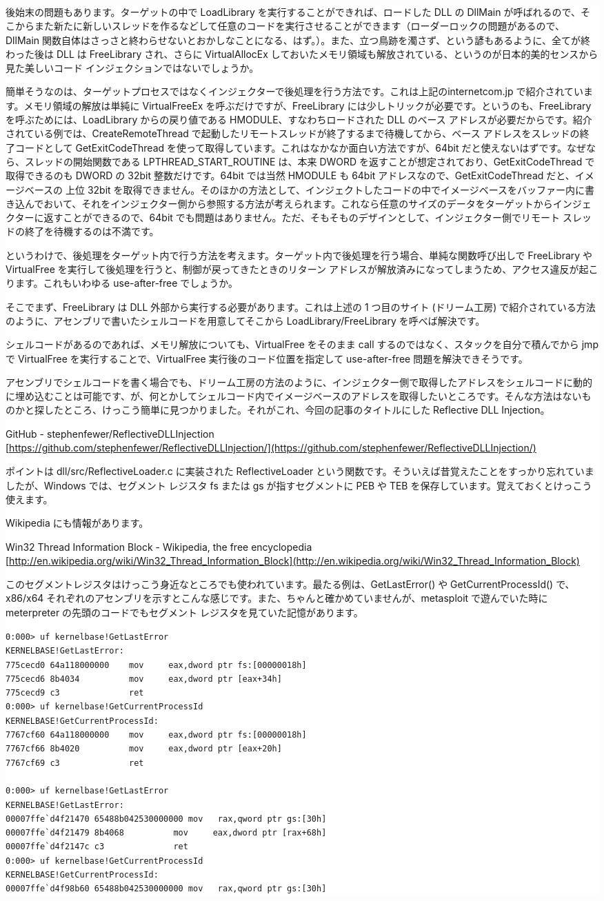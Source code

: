  
後始末の問題もあります。ターゲットの中で LoadLibrary を実行することができれば、ロードした DLL の DllMain が呼ばれるので、そこからまた新たに新しいスレッドを作るなどして任意のコードを実行させることができます（ローダーロックの問題があるので、DllMain 関数自体はさっさと終わらせないとおかしなことになる、はず。）。また、立つ鳥跡を濁さず、という諺もあるように、全てが終わった後は DLL は FreeLibrary され、さらに VirtualAllocEx しておいたメモリ領域も解放されている、というのが日本的美的センスから見た美しいコード インジェクションではないでしょうか。

 
簡単そうなのは、ターゲットプロセスではなくインジェクターで後処理を行う方法です。これは上記のinternetcom.jp で紹介されています。メモリ領域の解放は単純に VirtualFreeEx を呼ぶだけですが、FreeLibrary には少しトリックが必要です。というのも、FreeLibrary を呼ぶためには、LoadLibrary からの戻り値である HMODULE、すなわちロードされた DLL のベース アドレスが必要だからです。紹介されている例では、CreateRemoteThread で起動したリモートスレッドが終了するまで待機してから、ベース アドレスをスレッドの終了コードとして GetExitCodeThread を使って取得しています。これはなかなか面白い方法ですが、64bit だと使えないはずです。なぜなら、スレッドの開始関数である LPTHREAD_START_ROUTINE は、本来 DWORD を返すことが想定されており、GetExitCodeThread で取得できるのも DWORD の 32bit 整数だけです。64bit では当然 HMODULE も 64bit アドレスなので、GetExitCodeThread だと、イメージベースの 上位 32bit を取得できません。そのほかの方法として、インジェクトしたコードの中でイメージベースをバッファー内に書き込んでおいて、それをインジェクター側から参照する方法が考えられます。これなら任意のサイズのデータをターゲットからインジェクターに返すことができるので、64bit でも問題はありません。ただ、そもそものデザインとして、インジェクター側でリモート スレッドの終了を待機するのは不満です。

 
というわけで、後処理をターゲット内で行う方法を考えます。ターゲット内で後処理を行う場合、単純な関数呼び出しで FreeLibrary や VirtualFree を実行して後処理を行うと、制御が戻ってきたときのリターン アドレスが解放済みになってしまうため、アクセス違反が起こります。これもいわゆる use-after-free でしょうか。

 
そこでまず、FreeLibrary は DLL 外部から実行する必要があります。これは上述の 1 つ目のサイト (ドリーム工房) で紹介されている方法のように、アセンブリで書いたシェルコードを用意してそこから LoadLibrary/FreeLibrary を呼べば解決です。

 
シェルコードがあるのであれば、メモリ解放についても、VirtualFree をそのまま call するのではなく、スタックを自分で積んでから jmp で VirtualFree を実行することで、VirtualFree 実行後のコード位置を指定して use-after-free 問題を解決できそうです。

 
アセンブリでシェルコードを書く場合でも、ドリーム工房の方法のように、インジェクター側で取得したアドレスをシェルコードに動的に埋め込むことは可能です、が、何とかしてシェルコード内でイメージベースのアドレスを取得したいところです。そんな方法はないものかと探したところ、けっこう簡単に見つかりました。それがこれ、今回の記事のタイトルにした Reflective DLL Injection。

 
GitHub - stephenfewer/ReflectiveDLLInjection <br />
[https://github.com/stephenfewer/ReflectiveDLLInjection/](https://github.com/stephenfewer/ReflectiveDLLInjection/)

 
ポイントは dll/src/ReflectiveLoader.c に実装された ReflectiveLoader という関数です。そういえば昔覚えたことをすっかり忘れていましたが、Windows では、セグメント レジスタ fs または gs が指すセグメントに PEB や TEB を保存しています。覚えておくとけっこう使えます。

 
Wikipedia にも情報があります。

 
Win32 Thread Information Block - Wikipedia, the free encyclopedia <br />
[http://en.wikipedia.org/wiki/Win32_Thread_Information_Block](http://en.wikipedia.org/wiki/Win32_Thread_Information_Block)

 
このセグメントレジスタはけっこう身近なところでも使われています。最たる例は、GetLastError() や GetCurrentProcessId() で、x86/x64 それぞれのアセンブリを示すとこんな感じです。また、ちゃんと確かめていませんが、metasploit で遊んでいた時に meterpreter の先頭のコードでもセグメント レジスタを見ていた記憶があります。

 
```
0:000> uf kernelbase!GetLastError 
KERNELBASE!GetLastError: 
775cecd0 64a118000000    mov     eax,dword ptr fs:[00000018h] 
775cecd6 8b4034          mov     eax,dword ptr [eax+34h] 
775cecd9 c3              ret 
0:000> uf kernelbase!GetCurrentProcessId 
KERNELBASE!GetCurrentProcessId: 
7767cf60 64a118000000    mov     eax,dword ptr fs:[00000018h] 
7767cf66 8b4020          mov     eax,dword ptr [eax+20h] 
7767cf69 c3              ret

0:000> uf kernelbase!GetLastError 
KERNELBASE!GetLastError: 
00007ffe`d4f21470 65488b042530000000 mov   rax,qword ptr gs:[30h] 
00007ffe`d4f21479 8b4068          mov     eax,dword ptr [rax+68h] 
00007ffe`d4f2147c c3              ret 
0:000> uf kernelbase!GetCurrentProcessId 
KERNELBASE!GetCurrentProcessId: 
00007ffe`d4f98b60 65488b042530000000 mov   rax,qword ptr gs:[30h] 
```
